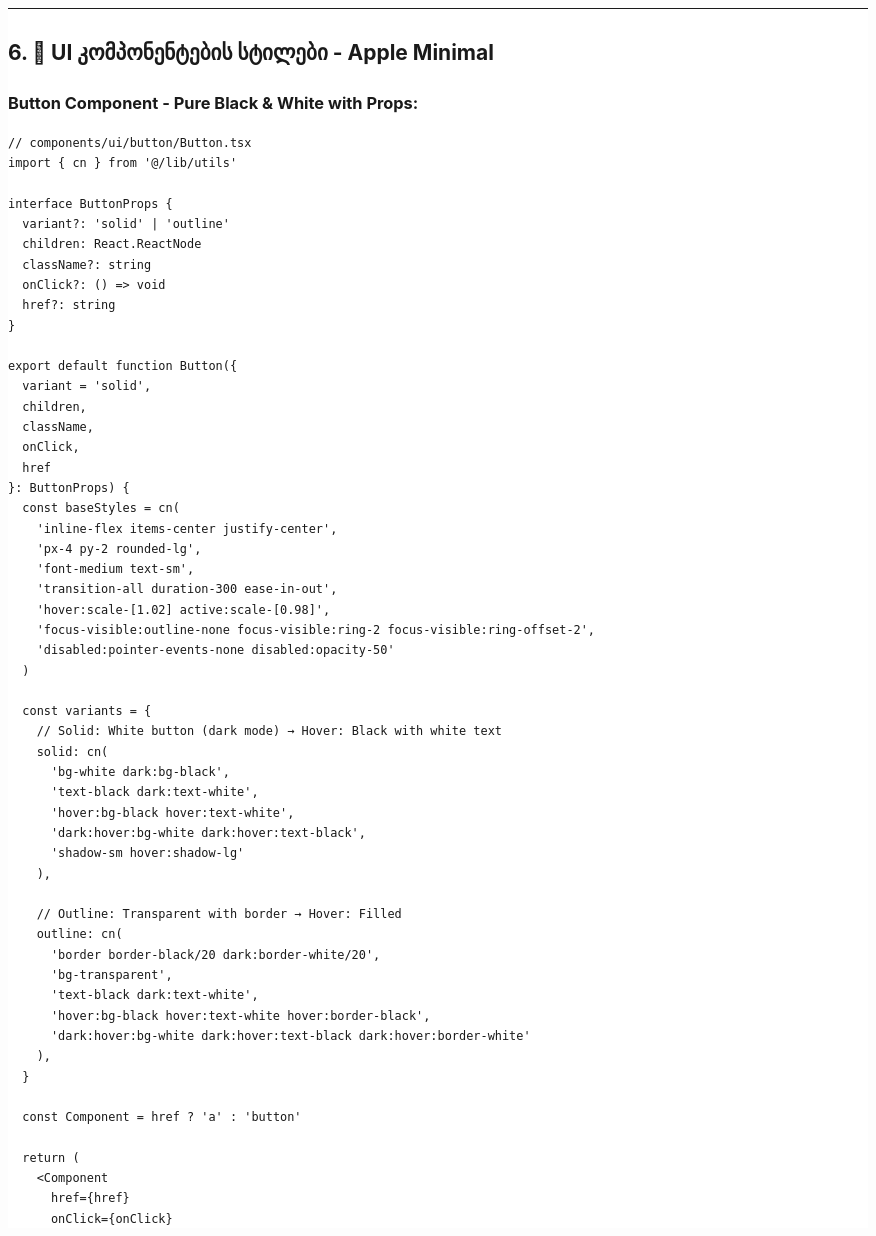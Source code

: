 ```tsx
```

---

## 6. 🧩 UI კომპონენტების სტილები - Apple Minimal

### Button Component - Pure Black & White with Props:

```tsx
// components/ui/button/Button.tsx
import { cn } from '@/lib/utils'

interface ButtonProps {
  variant?: 'solid' | 'outline'
  children: React.ReactNode
  className?: string
  onClick?: () => void
  href?: string
}

export default function Button({ 
  variant = 'solid', 
  children,
  className,
  onClick,
  href
}: ButtonProps) {
  const baseStyles = cn(
    'inline-flex items-center justify-center',
    'px-4 py-2 rounded-lg',
    'font-medium text-sm',
    'transition-all duration-300 ease-in-out',
    'hover:scale-[1.02] active:scale-[0.98]',
    'focus-visible:outline-none focus-visible:ring-2 focus-visible:ring-offset-2',
    'disabled:pointer-events-none disabled:opacity-50'
  )
  
  const variants = {
    // Solid: White button (dark mode) → Hover: Black with white text
    solid: cn(
      'bg-white dark:bg-black',
      'text-black dark:text-white',
      'hover:bg-black hover:text-white',
      'dark:hover:bg-white dark:hover:text-black',
      'shadow-sm hover:shadow-lg'
    ),
    
    // Outline: Transparent with border → Hover: Filled
    outline: cn(
      'border border-black/20 dark:border-white/20',
      'bg-transparent',
      'text-black dark:text-white',
      'hover:bg-black hover:text-white hover:border-black',
      'dark:hover:bg-white dark:hover:text-black dark:hover:border-white'
    ),
  }

  const Component = href ? 'a' : 'button'
  
  return (
    <Component
      href={href}
      onClick={onClick}
```